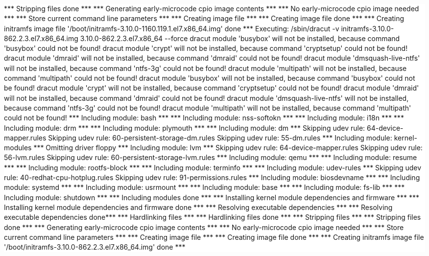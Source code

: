 *** Stripping files done ***
*** Generating early-microcode cpio image contents ***
*** No early-microcode cpio image needed ***
*** Store current command line parameters ***
*** Creating image file ***
*** Creating image file done ***
*** Creating initramfs image file '/boot/initramfs-3.10.0-1160.119.1.el7.x86_64.img' done ***
Executing: /sbin/dracut -v initramfs-3.10.0-862.2.3.el7.x86_64.img 3.10.0-862.2.3.el7.x86_64 --force
dracut module 'busybox' will not be installed, because command 'busybox' could not be found!
dracut module 'crypt' will not be installed, because command 'cryptsetup' could not be found!
dracut module 'dmraid' will not be installed, because command 'dmraid' could not be found!
dracut module 'dmsquash-live-ntfs' will not be installed, because command 'ntfs-3g' could not be found!
dracut module 'multipath' will not be installed, because command 'multipath' could not be found!
dracut module 'busybox' will not be installed, because command 'busybox' could not be found!
dracut module 'crypt' will not be installed, because command 'cryptsetup' could not be found!
dracut module 'dmraid' will not be installed, because command 'dmraid' could not be found!
dracut module 'dmsquash-live-ntfs' will not be installed, because command 'ntfs-3g' could not be found!
dracut module 'multipath' will not be installed, because command 'multipath' could not be found!
*** Including module: bash ***
*** Including module: nss-softokn ***
*** Including module: i18n ***
*** Including module: drm ***
*** Including module: plymouth ***
*** Including module: dm ***
Skipping udev rule: 64-device-mapper.rules
Skipping udev rule: 60-persistent-storage-dm.rules
Skipping udev rule: 55-dm.rules
*** Including module: kernel-modules ***
Omitting driver floppy
*** Including module: lvm ***
Skipping udev rule: 64-device-mapper.rules
Skipping udev rule: 56-lvm.rules
Skipping udev rule: 60-persistent-storage-lvm.rules
*** Including module: qemu ***
*** Including module: resume ***
*** Including module: rootfs-block ***
*** Including module: terminfo ***
*** Including module: udev-rules ***
Skipping udev rule: 40-redhat-cpu-hotplug.rules
Skipping udev rule: 91-permissions.rules
*** Including module: biosdevname ***
*** Including module: systemd ***
*** Including module: usrmount ***
*** Including module: base ***
*** Including module: fs-lib ***
*** Including module: shutdown ***
*** Including modules done ***
*** Installing kernel module dependencies and firmware ***
*** Installing kernel module dependencies and firmware done ***
*** Resolving executable dependencies ***
*** Resolving executable dependencies done***
*** Hardlinking files ***
*** Hardlinking files done ***
*** Stripping files ***
*** Stripping files done ***
*** Generating early-microcode cpio image contents ***
*** No early-microcode cpio image needed ***
*** Store current command line parameters ***
*** Creating image file ***
*** Creating image file done ***
*** Creating initramfs image file '/boot/initramfs-3.10.0-862.2.3.el7.x86_64.img' done ***